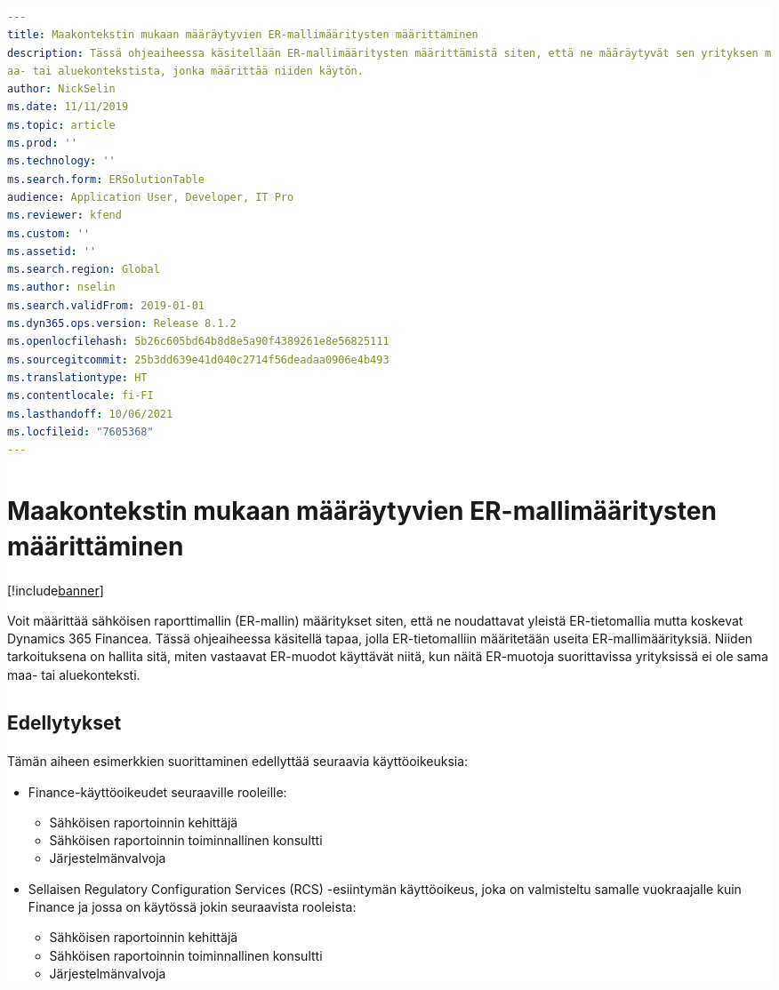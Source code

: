 ```yaml
---
title: Maakontekstin mukaan määräytyvien ER-mallimääritysten määrittäminen
description: Tässä ohjeaiheessa käsitellään ER-mallimääritysten määrittämistä siten, että ne määräytyvät sen yrityksen maa- tai aluekontekstista, jonka määrittää niiden käytön.
author: NickSelin
ms.date: 11/11/2019
ms.topic: article
ms.prod: ''
ms.technology: ''
ms.search.form: ERSolutionTable
audience: Application User, Developer, IT Pro
ms.reviewer: kfend
ms.custom: ''
ms.assetid: ''
ms.search.region: Global
ms.author: nselin
ms.search.validFrom: 2019-01-01
ms.dyn365.ops.version: Release 8.1.2
ms.openlocfilehash: 5b26c605bd64b8d8e5a90f4389261e8e56825111
ms.sourcegitcommit: 25b3dd639e41d040c2714f56deadaa0906e4b493
ms.translationtype: HT
ms.contentlocale: fi-FI
ms.lasthandoff: 10/06/2021
ms.locfileid: "7605368"
---
```

# <a name="configure-country-context-dependent-er-model-mappings"></a>Maakontekstin mukaan määräytyvien ER-mallimääritysten määrittäminen

[!include[banner](../includes/banner.md)]

Voit määrittää sähköisen raporttimallin (ER-mallin) määritykset siten, että ne noudattavat yleistä ER-tietomallia mutta koskevat Dynamics 365 Financea. Tässä ohjeaiheessa käsitellä tapaa, jolla ER-tietomalliin määritetään useita ER-mallimäärityksiä. Niiden tarkoituksena on hallita sitä, miten vastaavat ER-muodot käyttävät niitä, kun näitä ER-muotoja suorittavissa yrityksissä ei ole sama maa- tai aluekonteksti.

## <a name="prerequisites"></a>Edellytykset

Tämän aiheen esimerkkien suorittaminen edellyttää seuraavia käyttöoikeuksia:

- Finance-käyttöoikeudet seuraaville rooleille:
    - Sähköisen raportoinnin kehittäjä
    - Sähköisen raportoinnin toiminnallinen konsultti
    - Järjestelmänvalvoja

- Sellaisen Regulatory Configuration Services (RCS) -esiintymän käyttöoikeus, joka on valmisteltu samalle vuokraajalle kuin Finance ja jossa on käytössä jokin seuraavista rooleista:
    - Sähköisen raportoinnin kehittäjä
    - Sähköisen raportoinnin toiminnallinen konsultti
    - Järjestelmänvalvoja
